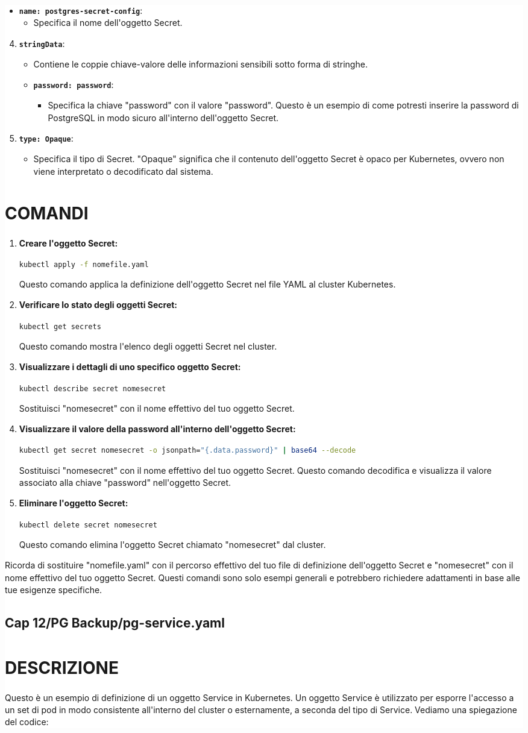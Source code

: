    - **`name: postgres-secret-config`**:
     - Specifica il nome dell'oggetto Secret.

4. **`stringData`**:
   - Contiene le coppie chiave-valore delle informazioni sensibili sotto forma di stringhe.

   - **`password: password`**:
     - Specifica la chiave "password" con il valore "password". Questo è un esempio di come potresti inserire la password di PostgreSQL in modo sicuro all'interno dell'oggetto Secret.

5. **`type: Opaque`**:
   - Specifica il tipo di Secret. "Opaque" significa che il contenuto dell'oggetto Secret è opaco per Kubernetes, ovvero non viene interpretato o decodificato dal sistema.

# COMANDI

1. **Creare l'oggetto Secret:**
   ```bash
   kubectl apply -f nomefile.yaml
   ```
   Questo comando applica la definizione dell'oggetto Secret nel file YAML al cluster Kubernetes.

2. **Verificare lo stato degli oggetti Secret:**
   ```bash
   kubectl get secrets
   ```
   Questo comando mostra l'elenco degli oggetti Secret nel cluster.

3. **Visualizzare i dettagli di uno specifico oggetto Secret:**
   ```bash
   kubectl describe secret nomesecret
   ```
   Sostituisci "nomesecret" con il nome effettivo del tuo oggetto Secret.

4. **Visualizzare il valore della password all'interno dell'oggetto Secret:**
   ```bash
   kubectl get secret nomesecret -o jsonpath="{.data.password}" | base64 --decode
   ```
   Sostituisci "nomesecret" con il nome effettivo del tuo oggetto Secret. Questo comando decodifica e visualizza il valore associato alla chiave "password" nell'oggetto Secret.

5. **Eliminare l'oggetto Secret:**
   ```bash
   kubectl delete secret nomesecret
   ```
   Questo comando elimina l'oggetto Secret chiamato "nomesecret" dal cluster.

Ricorda di sostituire "nomefile.yaml" con il percorso effettivo del tuo file di definizione dell'oggetto Secret e "nomesecret" con il nome effettivo del tuo oggetto Secret. Questi comandi sono solo esempi generali e potrebbero richiedere adattamenti in base alle tue esigenze specifiche.


Cap 12/PG Backup/pg-service.yaml
--------------------------------
# DESCRIZIONE
Questo è un esempio di definizione di un oggetto Service in Kubernetes. Un oggetto Service è utilizzato per esporre l'accesso a un set di pod in modo consistente all'interno del cluster o esternamente, a seconda del tipo di Service. Vediamo una spiegazione del codice:
